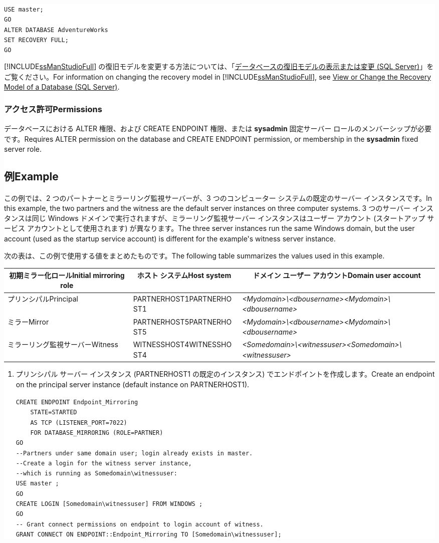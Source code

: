 ```  
USE master;  
GO  
ALTER DATABASE AdventureWorks   
SET RECOVERY FULL;  
GO  
```  
  
 <span data-ttu-id="93f35-111">[!INCLUDE[ssManStudioFull](../../includes/ssmanstudiofull-md.md)] の復旧モデルを変更する方法については、「[データベースの復旧モデルの表示または変更 &#40;SQL Server&#41;](../../relational-databases/backup-restore/view-or-change-the-recovery-model-of-a-database-sql-server.md)」をご覧ください。</span><span class="sxs-lookup"><span data-stu-id="93f35-111">For information on changing the recovery model in [!INCLUDE[ssManStudioFull](../../includes/ssmanstudiofull-md.md)], see [View or Change the Recovery Model of a Database &#40;SQL Server&#41;](../../relational-databases/backup-restore/view-or-change-the-recovery-model-of-a-database-sql-server.md).</span></span>  
  
### <a name="permissions"></a><span data-ttu-id="93f35-112">アクセス許可</span><span class="sxs-lookup"><span data-stu-id="93f35-112">Permissions</span></span>  
 <span data-ttu-id="93f35-113">データベースにおける ALTER 権限、および CREATE ENDPOINT 権限、または **sysadmin** 固定サーバー ロールのメンバーシップが必要です。</span><span class="sxs-lookup"><span data-stu-id="93f35-113">Requires ALTER permission on the database and CREATE ENDPOINT permission, or membership in the **sysadmin** fixed server role.</span></span>  
  
## <a name="example"></a><span data-ttu-id="93f35-114">例</span><span class="sxs-lookup"><span data-stu-id="93f35-114">Example</span></span>  
 <span data-ttu-id="93f35-115">この例では、2 つのパートナーとミラーリング監視サーバーが、3 つのコンピューター システムの既定のサーバー インスタンスです。</span><span class="sxs-lookup"><span data-stu-id="93f35-115">In this example, the two partners and the witness are the default server instances on three computer systems.</span></span> <span data-ttu-id="93f35-116">3 つのサーバー インスタンスは同じ Windows ドメインで実行されますが、ミラーリング監視サーバー インスタンスはユーザー アカウント (スタートアップ サービス アカウントとして使用されます) が異なります。</span><span class="sxs-lookup"><span data-stu-id="93f35-116">The three server instances run the same Windows domain, but the user account (used as the startup service account) is different for the example's witness server instance.</span></span>  
  
 <span data-ttu-id="93f35-117">次の表は、この例で使用する値をまとめたものです。</span><span class="sxs-lookup"><span data-stu-id="93f35-117">The following table summarizes the values used in this example.</span></span>  
  
|<span data-ttu-id="93f35-118">初期ミラー化ロール</span><span class="sxs-lookup"><span data-stu-id="93f35-118">Initial mirroring role</span></span>|<span data-ttu-id="93f35-119">ホスト システム</span><span class="sxs-lookup"><span data-stu-id="93f35-119">Host system</span></span>|<span data-ttu-id="93f35-120">ドメイン ユーザー アカウント</span><span class="sxs-lookup"><span data-stu-id="93f35-120">Domain user account</span></span>|  
|----------------------------|-----------------|-------------------------|  
|<span data-ttu-id="93f35-121">プリンシパル</span><span class="sxs-lookup"><span data-stu-id="93f35-121">Principal</span></span>|<span data-ttu-id="93f35-122">PARTNERHOST1</span><span class="sxs-lookup"><span data-stu-id="93f35-122">PARTNERHOST1</span></span>|<span data-ttu-id="93f35-123">*\<Mydomain>\\<dbousername\>*</span><span class="sxs-lookup"><span data-stu-id="93f35-123">*\<Mydomain>\\<dbousername\>*</span></span>|  
|<span data-ttu-id="93f35-124">ミラー</span><span class="sxs-lookup"><span data-stu-id="93f35-124">Mirror</span></span>|<span data-ttu-id="93f35-125">PARTNERHOST5</span><span class="sxs-lookup"><span data-stu-id="93f35-125">PARTNERHOST5</span></span>|<span data-ttu-id="93f35-126">*\<Mydomain>\\<dbousername\>*</span><span class="sxs-lookup"><span data-stu-id="93f35-126">*\<Mydomain>\\<dbousername\>*</span></span>|  
|<span data-ttu-id="93f35-127">ミラーリング監視サーバー</span><span class="sxs-lookup"><span data-stu-id="93f35-127">Witness</span></span>|<span data-ttu-id="93f35-128">WITNESSHOST4</span><span class="sxs-lookup"><span data-stu-id="93f35-128">WITNESSHOST4</span></span>|<span data-ttu-id="93f35-129">*\<Somedomain>\\<witnessuser\>*</span><span class="sxs-lookup"><span data-stu-id="93f35-129">*\<Somedomain>\\<witnessuser\>*</span></span>|  
  
1.  <span data-ttu-id="93f35-130">プリンシパル サーバー インスタンス (PARTNERHOST1 の既定のインスタンス) でエンドポイントを作成します。</span><span class="sxs-lookup"><span data-stu-id="93f35-130">Create an endpoint on the principal server instance (default instance on PARTNERHOST1).</span></span>  
  
    ```  
    CREATE ENDPOINT Endpoint_Mirroring  
        STATE=STARTED   
        AS TCP (LISTENER_PORT=7022)   
        FOR DATABASE_MIRRORING (ROLE=PARTNER)  
    GO  
    --Partners under same domain user; login already exists in master.  
    --Create a login for the witness server instance,  
    --which is running as Somedomain\witnessuser:  
    USE master ;  
    GO  
    CREATE LOGIN [Somedomain\witnessuser] FROM WINDOWS ;  
    GO  
    -- Grant connect permissions on endpoint to login account of witness.  
    GRANT CONNECT ON ENDPOINT::Endpoint_Mirroring TO [Somedomain\witnessuser];  